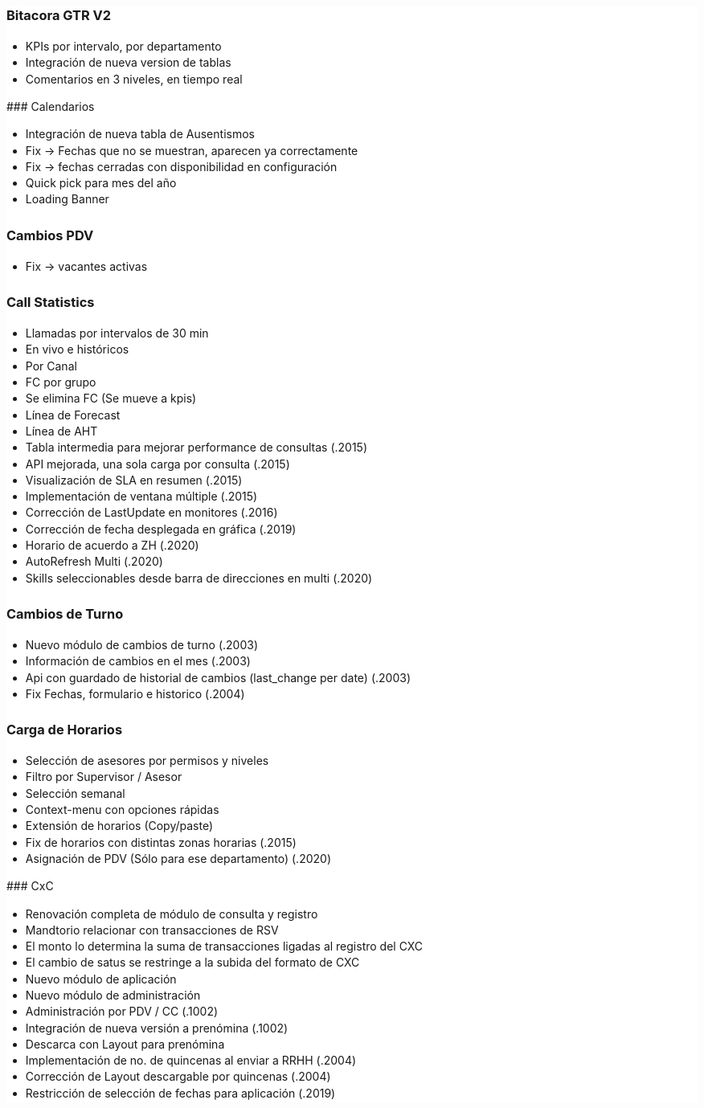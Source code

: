 ### Bitacora GTR V2
* KPIs por intervalo, por departamento
* Integración de nueva version de tablas
* Comentarios en 3 niveles, en tiempo real

### Calendarios
* Integración de nueva tabla de Ausentismos
* Fix -> Fechas que no se muestran, aparecen ya correctamente
* Fix -> fechas cerradas con disponibilidad en configuración
* Quick pick para mes del año
* Loading Banner

### Cambios PDV
* Fix -> vacantes activas

### Call Statistics
* Llamadas por intervalos de 30 min
* En vivo e históricos
* Por Canal
* FC por grupo
* Se elimina FC (Se mueve a kpis)
* Línea de Forecast
* Línea de AHT
* Tabla intermedia para mejorar performance de consultas (.2015)
* API mejorada, una sola carga por consulta (.2015)
* Visualización de SLA en resumen (.2015)
* Implementación de ventana múltiple (.2015)
* Corrección de LastUpdate en monitores (.2016)
* Corrección de fecha desplegada en gráfica (.2019)
* Horario de acuerdo a ZH (.2020)
* AutoRefresh Multi (.2020)
* Skills seleccionables desde barra de direcciones en multi (.2020)

### Cambios de Turno
* Nuevo módulo de cambios de turno (.2003)
* Información de cambios en el mes (.2003)
* Api con guardado de historial de cambios (last_change per date) (.2003)
* Fix Fechas, formulario e historico (.2004)

### Carga de Horarios
* Selección de asesores por permisos y niveles
* Filtro por Supervisor / Asesor
* Selección semanal
* Context-menu con opciones rápidas
* Extensión de horarios (Copy/paste)
* Fix de horarios con distintas zonas horarias (.2015)
* Asignación de PDV (Sólo para ese departamento) (.2020)

### CxC
* Renovación completa de módulo de consulta y registro
* Mandtorio relacionar con transacciones de RSV
* El monto lo determina la suma de transacciones ligadas al registro del CXC
* El cambio de satus se restringe a la subida del formato de CXC
* Nuevo módulo de aplicación
* Nuevo módulo de administración
* Administración por PDV / CC (.1002)
* Integración de nueva versión a prenómina (.1002)
* Descarca con Layout para prenómina
* Implementación de no. de quincenas al enviar a RRHH (.2004)
* Corrección de Layout descargable por quincenas (.2004)
* Restricción de selección de fechas para aplicación (.2019)